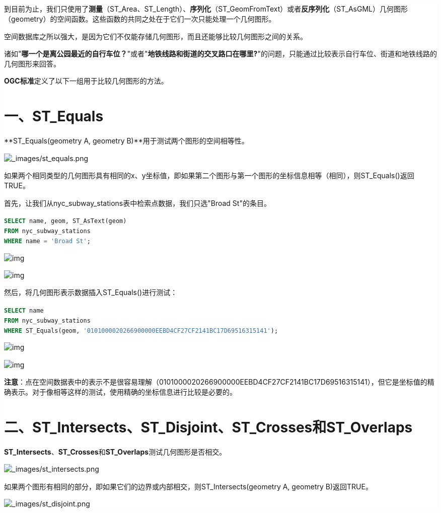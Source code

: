   到目前为止，我们只使用了**测量**（ST_Area、ST_Length）、**序列化**（ST_GeomFromText）或者**反序列化**（ST_AsGML）几何图形（geometry）的空间函数。这些函数的共同之处在于它们一次只能处理一个几何图形。

  空间数据库之所以强大，是因为它们不仅能存储几何图形，而且还能够比较几何图形之间的关系。

  诸如"**哪一个是离公园最近的自行车位？**"或者"**地铁线路和街道的交叉路口在哪里?**"的问题，只能通过比较表示自行车位、街道和地铁线路的几何图形来回答。

  **OGC标准**定义了以下一组用于比较几何图形的方法。

# 一、ST_Equals

  **ST_Equals(geometry A, geometry B)**用于测试两个图形的空间相等性。

![_images/st_equals.png](https://postgis.net/workshops/postgis-intro/_images/st_equals.png)

  如果两个相同类型的几何图形具有相同的x、y坐标值，即如果第二个图形与第一个图形的坐标信息相等（相同），则ST_Equals()返回TRUE。

  首先，让我们从nyc_subway_stations表中检索点数据，我们只选"Broad St"的条目。

```sql
SELECT name, geom, ST_AsText(geom)
FROM nyc_subway_stations
WHERE name = 'Broad St';
```

![img](https://img-blog.csdnimg.cn/20190102144536308.png)

![img](https://img-blog.csdnimg.cn/20190102144800134.png?x-oss-process=image/watermark,type_ZmFuZ3poZW5naGVpdGk,shadow_10,text_aHR0cHM6Ly9ibG9nLmNzZG4ubmV0L3FxXzM1NzMyMTQ3,size_16,color_FFFFFF,t_70)

  然后，将几何图形表示数据插入ST_Equals()进行测试：

```sql
SELECT name
FROM nyc_subway_stations
WHERE ST_Equals(geom, '0101000020266900000EEBD4CF27CF2141BC17D69516315141');
```

![img](https://img-blog.csdnimg.cn/20190102144942970.png)

![img](https://img-blog.csdnimg.cn/20190102145051787.png?x-oss-process=image/watermark,type_ZmFuZ3poZW5naGVpdGk,shadow_10,text_aHR0cHM6Ly9ibG9nLmNzZG4ubmV0L3FxXzM1NzMyMTQ3,size_16,color_FFFFFF,t_70)

  **注意**：点在空间数据表中的表示不是很容易理解（0101000020266900000EEBD4CF27CF2141BC17D69516315141），但它是坐标值的精确表示。对于像相等这样的测试，使用精确的坐标信息进行比较是必要的。

# 二、ST_Intersects、ST_Disjoint、ST_Crosses和ST_Overlaps

  **ST_Intersects**、**ST_Crosses**和**ST_Overlaps**测试几何图形是否相交。

![_images/st_intersects.png](https://postgis.net/workshops/postgis-intro/_images/st_intersects.png)

  如果两个图形有相同的部分，即如果它们的边界或内部相交，则ST_Intersects(geometry A, geometry B)返回TRUE。

![_images/st_disjoint.png](https://postgis.net/workshops/postgis-intro/_images/st_disjoint.png)
